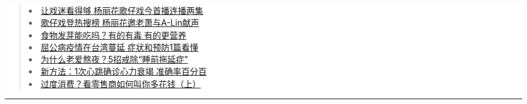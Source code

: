 > <li><a href="http://www.epochtimes.com/gb/19/9/24/n11542872.htm">让戏迷看得够 杨丽花歌仔戏今首播连播两集</a></li>
> <li><a href="http://www.epochtimes.com/gb/19/9/25/n11545320.htm">歌仔戏登热搜榜 杨丽花邀老萧与A-Lin献声</a></li>
> <li><a href="http://www.epochtimes.com/gb/19/9/20/n11535463.htm">食物发芽能吃吗？有的有毒 有的更营养</a></li>
> <li><a href="http://www.epochtimes.com/gb/19/9/25/n11546404.htm">屈公病疫情在台湾蔓延 症状和预防1篇看懂</a></li>
> <li><a href="http://www.epochtimes.com/gb/19/9/24/n11544290.htm">为什么老爱熬夜？5招戒除“睡前拖延症”</a></li>
> <li><a href="http://www.epochtimes.com/gb/19/9/24/n11543313.htm">新方法：1次心跳确诊心力衰竭 准确率百分百</a></li>
> <li><a href="http://www.epochtimes.com/gb/19/9/19/n11531776.htm">过度消费？看零售商如何叫你多花钱（上）</a></li>
<hr>
